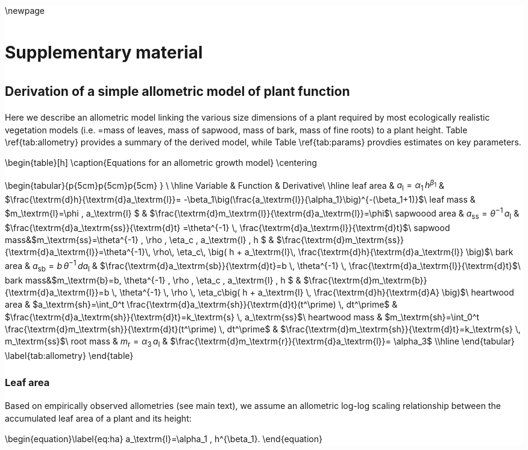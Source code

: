 \newpage


# Supplementary material

##  Derivation of a simple allometric model of plant function

Here we describe an allometric model linking the various size dimensions of a plant required by most ecologically realistic vegetation models (i.e. =mass of leaves, mass of sapwood, mass of bark, mass of fine roots) to a plant height. Table \ref{tab:allometry} provides a summary of the derived model, while Table \ref{tab:params} provdies estimates on key parameters.


\begin{table}[h]
\caption{Equations for an allometric growth model}
\centering

\begin{tabular}{p{5cm}p{5cm}p{5cm} }
\\ \hline
Variable & Function & Derivative\\ \hline
leaf area & $a_\textrm{l}=\alpha_1 \, h^{\beta_1}$ & $\frac{\textrm{d}h}{\textrm{d}a_\textrm{l}}= -\beta_1\big(\frac{a_\textrm{l}}{\alpha_1}\big)^{-(\beta_1+1)}$\\
leaf mass & $m_\textrm{l}=\phi \, a_\textrm{l} $ & $\frac{\textrm{d}m_\textrm{l}}{\textrm{d}a_\textrm{l}}=\phi$\\
sapwoood area & $a_\textrm{ss}=\theta^{-1} \, a_\textrm{l}$ & $\frac{\textrm{d}a_\textrm{ss}}{\textrm{d}t} =\theta^{-1} \, \frac{\textrm{d}a_\textrm{l}}{\textrm{d}t}$\\
sapwood mass&$m_\textrm{ss}=\theta^{-1} \, \rho \, \eta_c \, a_\textrm{l} \, h $ & $\frac{\textrm{d}m_\textrm{ss}}{\textrm{d}a_\textrm{l}}=\theta^{-1}\, \rho\, \eta_c\, \big( h + a_\textrm{l}\, \frac{\textrm{d}h}{\textrm{d}a_\textrm{l}} \big)$\\
bark area & $a_\textrm{sb}=b \, \theta^{-1} \, da_\textrm{l}$ & $\frac{\textrm{d}a_\textrm{sb}}{\textrm{d}t}=b \, \theta^{-1} \, \frac{\textrm{d}a_\textrm{l}}{\textrm{d}t}$\\
bark mass&$m_\textrm{b}=b\, \theta^{-1} \, \rho \, \eta_c \, a_\textrm{l} \, h $ & $\frac{\textrm{d}m_\textrm{b}}{\textrm{d}a_\textrm{l}}=b \, \theta^{-1} \, \rho \, \eta_c\big( h + a_\textrm{l} \, \frac{\textrm{d}h}{\textrm{d}A} \big)$\\
heartwood area & $a_\textrm{sh}=\int_0^t \frac{\textrm{d}a_\textrm{sh}}{\textrm{d}t}(t^\prime) \, dt^\prime$ & $\frac{\textrm{d}a_\textrm{sh}}{\textrm{d}t}=k_\textrm{s} \, a_\textrm{ss}$\\
heartwood mass & $m_\textrm{sh}=\int_0^t \frac{\textrm{d}m_\textrm{sh}}{\textrm{d}t}(t^\prime) \, dt^\prime$ & $\frac{\textrm{d}m_\textrm{sh}}{\textrm{d}t}=k_\textrm{s} \, m_\textrm{ss}$\\
root mass & $m_\textrm{r}=\alpha_3 \, a_\textrm{l}$ & $\frac{\textrm{d}m_\textrm{r}}{\textrm{d}a_\textrm{l}}= \alpha_3$ \\\hline
\end{tabular}
\label{tab:allometry}
\end{table}


### Leaf area

Based on empirically observed allometries (see main text), we assume an allometric log-log scaling relationship between the accumulated leaf area of a plant and its height:

\begin{equation}\label{eq:ha}
a_\textrm{l}=\alpha_1 \, h^{\beta_1}.
\end{equation}
